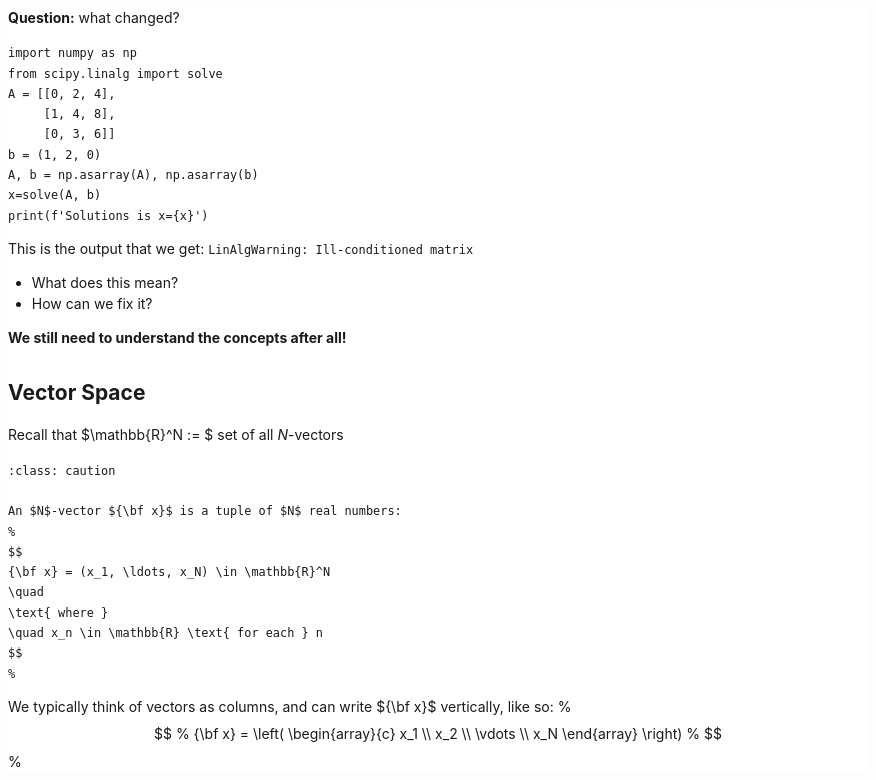 **Question:** what changed?

```{code-cell} python3
import numpy as np
from scipy.linalg import solve
A = [[0, 2, 4],
     [1, 4, 8],
     [0, 3, 6]]
b = (1, 2, 0)
A, b = np.asarray(A), np.asarray(b)
x=solve(A, b)
print(f'Solutions is x={x}')
```

This is the output that we get: 
`LinAlgWarning: Ill-conditioned matrix`

- What does this mean? 
- How can we fix it?

**We still need to understand the concepts after all!**

## Vector Space

Recall that $\mathbb{R}^N := $ set of all $N$-vectors

```{admonition} Definition
:class: caution

An $N$-vector ${\bf x}$ is a tuple of $N$ real numbers:
%
$$
{\bf x} = (x_1, \ldots, x_N) \in \mathbb{R}^N
\quad
\text{ where } 
\quad x_n \in \mathbb{R} \text{ for each } n
$$ 
%
```

We typically think of vectors as columns, and can write ${\bf x}$ vertically, like so: 
%
$$
%
{\bf x} = 
\left(
\begin{array}{c}
x_1 \\
x_2 \\
\vdots \\
x_N
\end{array}
\right)
%
$$
%
